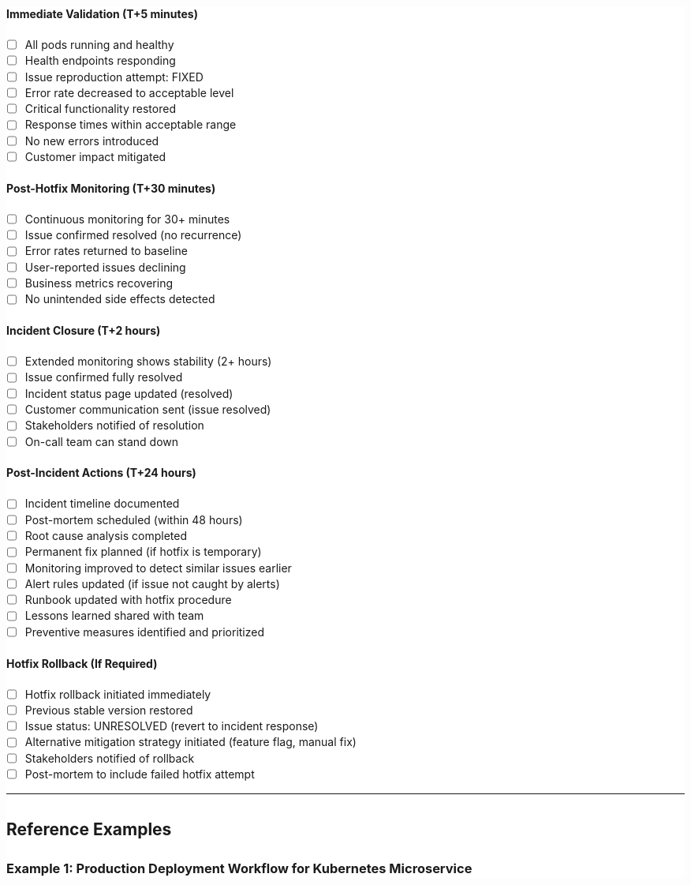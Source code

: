 #### Immediate Validation (T+5 minutes)
- [ ] All pods running and healthy
- [ ] Health endpoints responding
- [ ] Issue reproduction attempt: FIXED
- [ ] Error rate decreased to acceptable level
- [ ] Critical functionality restored
- [ ] Response times within acceptable range
- [ ] No new errors introduced
- [ ] Customer impact mitigated

#### Post-Hotfix Monitoring (T+30 minutes)
- [ ] Continuous monitoring for 30+ minutes
- [ ] Issue confirmed resolved (no recurrence)
- [ ] Error rates returned to baseline
- [ ] User-reported issues declining
- [ ] Business metrics recovering
- [ ] No unintended side effects detected

#### Incident Closure (T+2 hours)
- [ ] Extended monitoring shows stability (2+ hours)
- [ ] Issue confirmed fully resolved
- [ ] Incident status page updated (resolved)
- [ ] Customer communication sent (issue resolved)
- [ ] Stakeholders notified of resolution
- [ ] On-call team can stand down

#### Post-Incident Actions (T+24 hours)
- [ ] Incident timeline documented
- [ ] Post-mortem scheduled (within 48 hours)
- [ ] Root cause analysis completed
- [ ] Permanent fix planned (if hotfix is temporary)
- [ ] Monitoring improved to detect similar issues earlier
- [ ] Alert rules updated (if issue not caught by alerts)
- [ ] Runbook updated with hotfix procedure
- [ ] Lessons learned shared with team
- [ ] Preventive measures identified and prioritized

#### Hotfix Rollback (If Required)
- [ ] Hotfix rollback initiated immediately
- [ ] Previous stable version restored
- [ ] Issue status: UNRESOLVED (revert to incident response)
- [ ] Alternative mitigation strategy initiated (feature flag, manual fix)
- [ ] Stakeholders notified of rollback
- [ ] Post-mortem to include failed hotfix attempt

---

## Reference Examples

### Example 1: Production Deployment Workflow for Kubernetes Microservice
